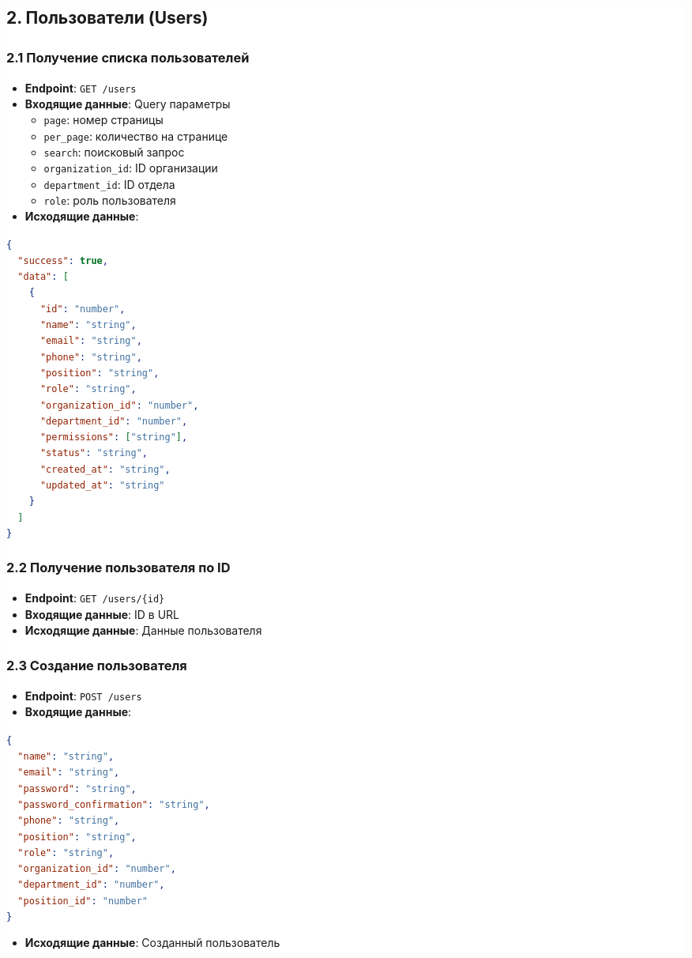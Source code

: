## 2. Пользователи (Users)

### 2.1 Получение списка пользователей
- **Endpoint**: `GET /users`
- **Входящие данные**: Query параметры
  - `page`: номер страницы
  - `per_page`: количество на странице
  - `search`: поисковый запрос
  - `organization_id`: ID организации
  - `department_id`: ID отдела
  - `role`: роль пользователя
- **Исходящие данные**:
```json
{
  "success": true,
  "data": [
    {
      "id": "number",
      "name": "string",
      "email": "string",
      "phone": "string",
      "position": "string",
      "role": "string",
      "organization_id": "number",
      "department_id": "number",
      "permissions": ["string"],
      "status": "string",
      "created_at": "string",
      "updated_at": "string"
    }
  ]
}
```

### 2.2 Получение пользователя по ID
- **Endpoint**: `GET /users/{id}`
- **Входящие данные**: ID в URL
- **Исходящие данные**: Данные пользователя

### 2.3 Создание пользователя
- **Endpoint**: `POST /users`
- **Входящие данные**:
```json
{
  "name": "string",
  "email": "string",
  "password": "string",
  "password_confirmation": "string",
  "phone": "string",
  "position": "string",
  "role": "string",
  "organization_id": "number",
  "department_id": "number",
  "position_id": "number"
}
```
- **Исходящие данные**: Созданный пользователь
